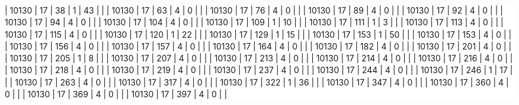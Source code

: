 | 10130      | 17               | 38      | 1                      | 43    |       |
| 10130      | 17               | 63      | 4                      | 0     |       |
| 10130      | 17               | 76      | 4                      | 0     |       |
| 10130      | 17               | 89      | 4                      | 0     |       |
| 10130      | 17               | 92      | 4                      | 0     |       |
| 10130      | 17               | 94      | 4                      | 0     |       |
| 10130      | 17               | 104     | 4                      | 0     |       |
| 10130      | 17               | 109     | 1                      | 10    |       |
| 10130      | 17               | 111     | 1                      | 3     |       |
| 10130      | 17               | 113     | 4                      | 0     |       |
| 10130      | 17               | 115     | 4                      | 0     |       |
| 10130      | 17               | 120     | 1                      | 22    |       |
| 10130      | 17               | 129     | 1                      | 15    |       |
| 10130      | 17               | 153     | 1                      | 50    |       |
| 10130      | 17               | 153     | 4                      | 0     |       |
| 10130      | 17               | 156     | 4                      | 0     |       |
| 10130      | 17               | 157     | 4                      | 0     |       |
| 10130      | 17               | 164     | 4                      | 0     |       |
| 10130      | 17               | 182     | 4                      | 0     |       |
| 10130      | 17               | 201     | 4                      | 0     |       |
| 10130      | 17               | 205     | 1                      | 8     |       |
| 10130      | 17               | 207     | 4                      | 0     |       |
| 10130      | 17               | 213     | 4                      | 0     |       |
| 10130      | 17               | 214     | 4                      | 0     |       |
| 10130      | 17               | 216     | 4                      | 0     |       |
| 10130      | 17               | 218     | 4                      | 0     |       |
| 10130      | 17               | 219     | 4                      | 0     |       |
| 10130      | 17               | 237     | 4                      | 0     |       |
| 10130      | 17               | 244     | 4                      | 0     |       |
| 10130      | 17               | 246     | 1                      | 17    |       |
| 10130      | 17               | 263     | 4                      | 0     |       |
| 10130      | 17               | 317     | 4                      | 0     |       |
| 10130      | 17               | 322     | 1                      | 36    |       |
| 10130      | 17               | 347     | 4                      | 0     |       |
| 10130      | 17               | 360     | 4                      | 0     |       |
| 10130      | 17               | 369     | 4                      | 0     |       |
| 10130      | 17               | 397     | 4                      | 0     |       |